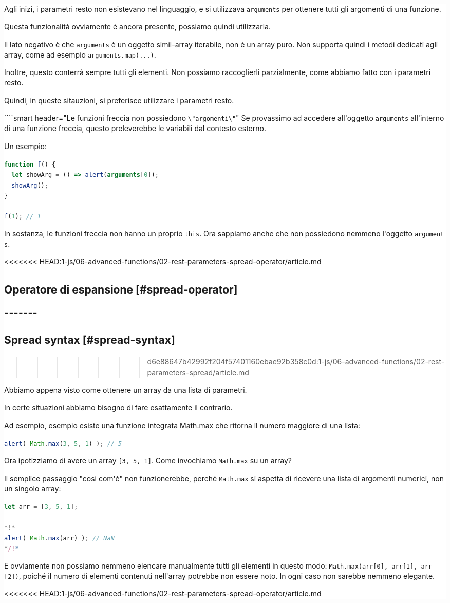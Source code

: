 Agli inizi, i parametri resto non esistevano nel linguaggio, e si utilizzava `arguments` per ottenere tutti gli argomenti di una funzione.

Questa funzionalità ovviamente è ancora presente, possiamo quindi utilizzarla.

Il lato negativo è che `arguments` è un oggetto simil-array iterabile, non è un array puro. Non supporta quindi i metodi dedicati agli array, come ad esempio `arguments.map(...)`.

Inoltre, questo conterrà sempre tutti gli elementi. Non possiamo raccoglierli parzialmente, come abbiamo fatto con i parametri resto.

Quindi, in queste sitauzioni, si preferisce utilizzare i parametri resto.

````smart header="Le funzioni freccia non possiedono `\"argomenti\"`"
Se provassimo ad accedere all'oggetto `arguments` all'interno di una funzione freccia, questo preleverebbe le variabili dal contesto esterno.

Un esempio:

```js run
function f() {
  let showArg = () => alert(arguments[0]);
  showArg();
}

f(1); // 1
```

In sostanza, le funzioni freccia non hanno un proprio `this`. Ora sappiamo anche che non possiedono nemmeno l'oggetto `arguments`.

<<<<<<< HEAD:1-js/06-advanced-functions/02-rest-parameters-spread-operator/article.md
## Operatore di espansione [#spread-operator]
=======
## Spread syntax [#spread-syntax]
>>>>>>> d6e88647b42992f204f57401160ebae92b358c0d:1-js/06-advanced-functions/02-rest-parameters-spread/article.md

Abbiamo appena visto come ottenere un array da una lista di parametri.

In certe situazioni abbiamo bisogno di fare esattamente il contrario.

Ad esempio, esempio esiste una funzione integrata [Math.max](mdn:js/Math/max) che ritorna il numero maggiore di una lista:

```js run
alert( Math.max(3, 5, 1) ); // 5
```

Ora ipotizziamo di avere un array `[3, 5, 1]`. Come invochiamo `Math.max` su un array?

Il semplice passaggio "cosi com'è" non funzionerebbe, perché `Math.max` si aspetta di ricevere una lista di argomenti numerici, non un singolo array:

```js run
let arr = [3, 5, 1];

*!*
alert( Math.max(arr) ); // NaN
*/!*
```

E ovviamente non possiamo nemmeno elencare manualmente tutti gli elementi in questo modo: `Math.max(arr[0], arr[1], arr[2])`, poiché il numero di elementi contenuti nell'array potrebbe non essere noto. In ogni caso non sarebbe nemmeno elegante.

<<<<<<< HEAD:1-js/06-advanced-functions/02-rest-parameters-spread-operator/article.md
````